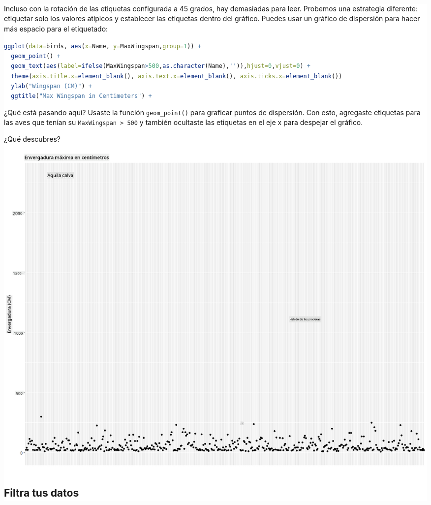 Incluso con la rotación de las etiquetas configurada a 45 grados, hay demasiadas para leer. Probemos una estrategia diferente: etiquetar solo los valores atípicos y establecer las etiquetas dentro del gráfico. Puedes usar un gráfico de dispersión para hacer más espacio para el etiquetado:

```r
ggplot(data=birds, aes(x=Name, y=MaxWingspan,group=1)) +
  geom_point() +
  geom_text(aes(label=ifelse(MaxWingspan>500,as.character(Name),'')),hjust=0,vjust=0) + 
  theme(axis.title.x=element_blank(), axis.text.x=element_blank(), axis.ticks.x=element_blank())
  ylab("Wingspan (CM)") +
  ggtitle("Max Wingspan in Centimeters") + 
```  
¿Qué está pasando aquí? Usaste la función `geom_point()` para graficar puntos de dispersión. Con esto, agregaste etiquetas para las aves que tenían su `MaxWingspan > 500` y también ocultaste las etiquetas en el eje x para despejar el gráfico.

¿Qué descubres?

![MaxWingspan-scatterplot](../../../../../translated_images/MaxWingspan-scatterplot.60dc9e0e19d32700283558f253841fdab5104abb62bc96f7d97f9c0ee857fa8b.es.png)

## Filtra tus datos
